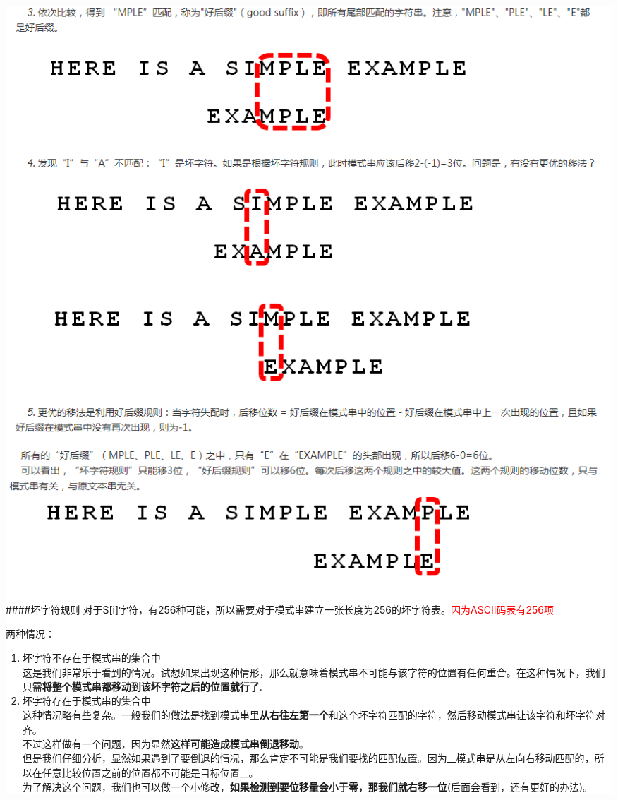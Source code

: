 ![](imgs/BM1.png)

![](imgs/BM2.png)

####坏字符规则
对于S[i]字符，有256种可能，所以需要对于模式串建立一张长度为256的坏字符表。<font color=red>因为ASCII码表有256项</font>

两种情况：    

1. 坏字符不存在于模式串的集合中   
这是我们非常乐于看到的情况。试想如果出现这种情形，那么就意味着模式串不可能与该字符的位置有任何重合。在这种情况下，我们只需**将整个模式串都移动到该坏字符之后的位置就行了**.   
2. 坏字符存在于模式串的集合中   
这种情况略有些复杂。一般我们的做法是找到模式串里**从右往左第一个**和这个坏字符匹配的字符，然后移动模式串让该字符和坏字符对齐。   
不过这样做有一个问题，因为显然**这样可能造成模式串倒退移动**。  
但是我们仔细分析，显然如果遇到了要倒退的情况，那么肯定不可能是我们要找的匹配位置。因为__模式串是从左向右移动匹配的，所以在任意比较位置之前的位置都不可能是目标位置__。    
为了解决这个问题，我们也可以做一个小修改，__如果检测到要位移量会小于零，那我们就右移一位__(后面会看到，还有更好的办法)。
